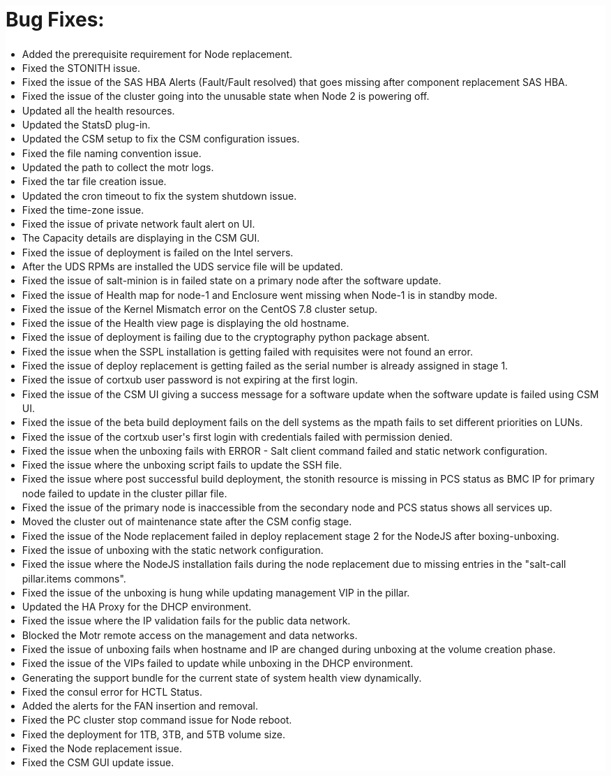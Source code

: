 # Bug Fixes:

- Added the prerequisite requirement for Node replacement.
- Fixed the STONITH issue.
- Fixed the issue of the SAS HBA Alerts (Fault/Fault resolved) that goes missing after component replacement SAS HBA.
- Fixed the issue of the cluster going into the unusable state when Node 2 is powering off.
- Updated all the health resources.
- Updated the StatsD plug-in.
- Updated the CSM setup to fix the CSM configuration issues.
- Fixed the file naming convention issue.
- Updated the path to collect the motr logs.
- Fixed the tar file creation issue. 
- Updated the cron timeout to fix the system shutdown issue. 
- Fixed the time-zone issue.
- Fixed the issue of private network fault alert on UI.
- The Capacity details are displaying in the CSM GUI. 
- Fixed the issue of deployment is failed on the Intel servers.
- After the UDS RPMs are installed the UDS service file will be updated.
- Fixed the issue of salt-minion is in failed state on a primary node after the software update.
- Fixed the issue of Health map for node-1 and Enclosure went missing when Node-1 is in standby mode. 
- Fixed the issue of the Kernel Mismatch error on the CentOS 7.8 cluster setup. 
- Fixed the issue of the Health view page is displaying the old hostname.
- Fixed the issue of deployment is failing due to the cryptography python package absent. 
- Fixed the issue when the SSPL installation is getting failed with requisites were not found an error. 
- Fixed the issue of deploy replacement is getting failed as the serial number is already assigned in stage 1. 
- Fixed the issue of cortxub user password is not expiring at the first login. 
- Fixed the issue of the CSM UI giving a success message for a software update when the software update is failed using CSM UI. 
- Fixed the issue of the beta build deployment fails on the dell systems as the mpath fails to set different priorities on LUNs. 
- Fixed the issue of the cortxub user's first login with credentials failed with permission denied. 
- Fixed the issue when the unboxing fails with ERROR - Salt client command failed and static network configuration. 
- Fixed the issue where the unboxing script fails to update the SSH file. 
- Fixed the issue where post successful build deployment, the stonith resource is missing in PCS status as BMC IP for primary node failed to update in the cluster pillar file. 
- Fixed the issue of the primary node is inaccessible from the secondary node and PCS status shows all services up. 
- Moved the cluster out of maintenance state after the CSM config stage. 
- Fixed the issue of the Node replacement failed in deploy replacement stage 2 for the NodeJS after boxing-unboxing. 
- Fixed the issue of unboxing with the static network configuration. 
- Fixed the issue where the NodeJS installation fails during the node replacement due to missing entries in the "salt-call pillar.items commons". 
- Fixed the issue of the unboxing is hung while updating management VIP in the pillar. 
- Updated the HA Proxy for the DHCP environment. 
- Fixed the issue where the IP validation fails for the public data network. 
- Blocked the Motr remote access on the management and data networks. 
- Fixed the issue of unboxing fails when hostname and IP are changed during unboxing at the volume creation phase. 
- Fixed the issue of the VIPs failed to update while unboxing in the DHCP environment.
- Generating the support bundle for the current state of system health view dynamically. 
- Fixed the consul error for HCTL Status. 
- Added the alerts for the FAN insertion and removal. 
- Fixed the PC cluster stop command issue for Node reboot. 
- Fixed the deployment for 1TB, 3TB, and 5TB volume size. 
- Fixed the Node replacement issue. 
- Fixed the CSM GUI update issue. 